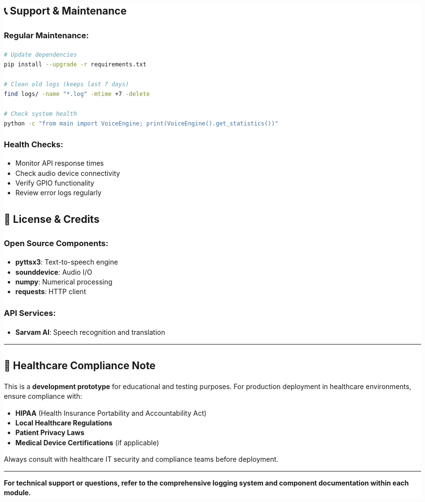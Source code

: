 ## 📞 Support & Maintenance

### Regular Maintenance:
```bash
# Update dependencies
pip install --upgrade -r requirements.txt

# Clean old logs (keeps last 7 days)
find logs/ -name "*.log" -mtime +7 -delete

# Check system health
python -c "from main import VoiceEngine; print(VoiceEngine().get_statistics())"
```

### Health Checks:
- Monitor API response times
- Check audio device connectivity  
- Verify GPIO functionality
- Review error logs regularly

## 📜 License & Credits

### Open Source Components:
- **pyttsx3**: Text-to-speech engine
- **sounddevice**: Audio I/O
- **numpy**: Numerical processing
- **requests**: HTTP client

### API Services:
- **Sarvam AI**: Speech recognition and translation

---

## 🏥 Healthcare Compliance Note

This is a **development prototype** for educational and testing purposes. For production deployment in healthcare environments, ensure compliance with:

- **HIPAA** (Health Insurance Portability and Accountability Act)
- **Local Healthcare Regulations**
- **Patient Privacy Laws**
- **Medical Device Certifications** (if applicable)

Always consult with healthcare IT security and compliance teams before deployment.

---

**For technical support or questions, refer to the comprehensive logging system and component documentation within each module.**